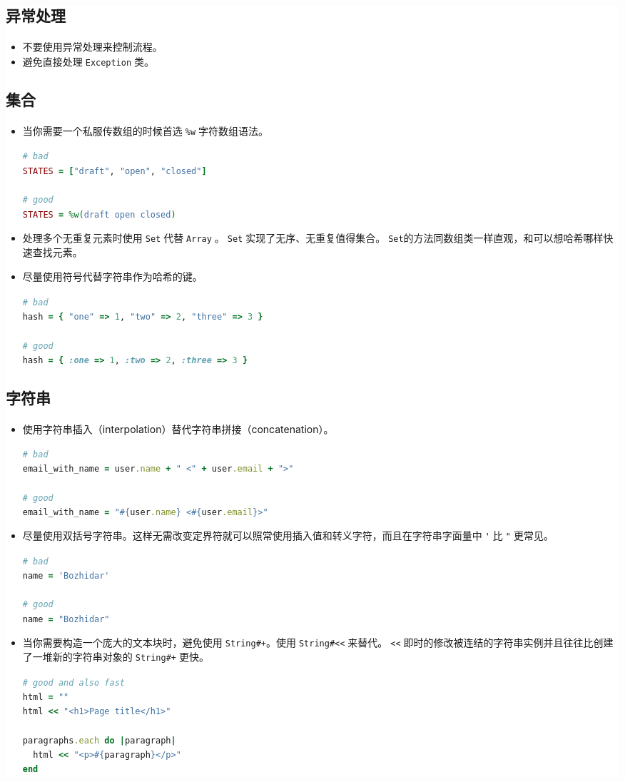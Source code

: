 
## 异常处理
* 不要使用异常处理来控制流程。
* 避免直接处理 `Exception` 类。

## 集合

* 当你需要一个私服传数组的时候首选 `%w` 字符数组语法。

  ``` ruby
  # bad
  STATES = ["draft", "open", "closed"]

  # good
  STATES = %w(draft open closed)
  ```

* 处理多个无重复元素时使用 `Set` 代替 `Array` 。 `Set` 实现了无序、无重复值得集合。 `Set`的方法同数组类一样直观，和可以想哈希哪样快速查找元素。
* 尽量使用符号代替字符串作为哈希的键。

  ``` ruby
  # bad
  hash = { "one" => 1, "two" => 2, "three" => 3 }

  # good
  hash = { :one => 1, :two => 2, :three => 3 }
  ```

## 字符串
* 使用字符串插入（interpolation）替代字符串拼接（concatenation）。

  ``` ruby
  # bad
  email_with_name = user.name + " <" + user.email + ">"

  # good
  email_with_name = "#{user.name} <#{user.email}>"
  ```

* 尽量使用双括号字符串。这样无需改变定界符就可以照常使用插入值和转义字符，而且在字符串字面量中 `'` 比 `"` 更常见。

  ``` ruby
  # bad
  name = 'Bozhidar'

  # good
  name = "Bozhidar"
  ```

* 当你需要构造一个庞大的文本块时，避免使用 `String#+`。使用 `String#<<` 来替代。 `<<` 即时的修改被连结的字符串实例并且往往比创建了一堆新的字符串对象的 `String#+` 更快。

  ``` ruby
  # good and also fast
  html = ""
  html << "<h1>Page title</h1>"

  paragraphs.each do |paragraph|
    html << "<p>#{paragraph}</p>"
  end
  ```

